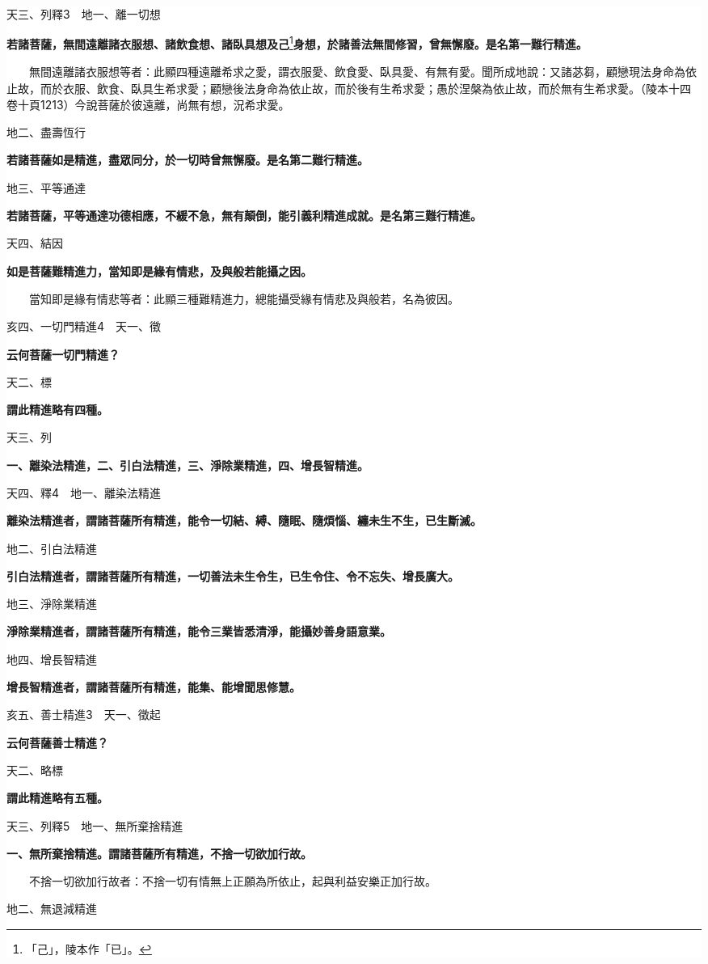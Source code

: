 天三、列釋3　地一、離一切想

**若諸菩薩，無間遠離諸衣服想、諸飲食想、諸臥具想及己**[^26]**身想，於諸善法無間修習，曾無懈廢。是名第一難行精進。**

　　無間遠離諸衣服想等者：此顯四種遠離希求之愛，謂衣服愛、飲食愛、臥具愛、有無有愛。聞所成地說：又諸苾芻，顧戀現法身命為依止故，而於衣服、飲食、臥具生希求愛；顧戀後法身命為依止故，而於後有生希求愛；愚於涅槃為依止故，而於無有生希求愛。（陵本十四卷十頁1213）今說菩薩於彼遠離，尚無有想，況希求愛。

地二、盡壽恆行

**若諸菩薩如是精進，盡眾同分，於一切時曾無懈廢。是名第二難行精進。**

地三、平等通達

**若諸菩薩，平等通達功德相應，不緩不急，無有顛倒，能引義利精進成就。是名第三難行精進。**

天四、結因

**如是菩薩難精進力，當知即是緣有情悲，及與般若能攝之因。**

　　當知即是緣有情悲等者：此顯三種難精進力，總能攝受緣有情悲及與般若，名為彼因。

亥四、一切門精進4　天一、徵

**云何菩薩一切門精進？**

天二、標

**謂此精進略有四種。**

天三、列

**一、離染法精進，二、引白法精進，三、淨除業精進，四、增長智精進。**

天四、釋4　地一、離染法精進

**離染法精進者，謂諸菩薩所有精進，能令一切結、縛、隨眠、隨煩惱、纏未生不生，已生斷滅。**

地二、引白法精進

**引白法精進者，謂諸菩薩所有精進，一切善法未生令生，已生令住、令不忘失、增長廣大。**

地三、淨除業精進

**淨除業精進者，謂諸菩薩所有精進，能令三業皆悉清淨，能攝妙善身語意業。**

地四、增長智精進

**增長智精進者，謂諸菩薩所有精進，能集、能增聞思修慧。**

亥五、善士精進3　天一、徵起

**云何菩薩善士精進？**

天二、略標

**謂此精進略有五種。**

天三、列釋5　地一、無所棄捨精進

**一、無所棄捨精進。謂諸菩薩所有精進，不捨一切欲加行故。**

　　不捨一切欲加行故者：不捨一切有情無上正願為所依止，起與利益安樂正加行故。

地二、無退減精進


[^1]: 「任」，磧砂、大正、陵本作「住」。
[^2]: 「意」，磧砂、大正、陵本作「善」。
[^3]: 披尋記原無「十三頁」。
[^4]: 磧砂無「成」字。
[^5]: 「悉」，大正作「能」。
[^6]: 「苦」，磧砂作「害」。
[^7]: 「己」，陵本作「已」。
[^8]: 「己」，陵本作「已」。
[^9]: 「己」，陵本作「已」。
[^10]: 「又」，大正作「多」。
[^11]: 「生」，磧砂作「性」。
[^12]: 「若」，磧砂作「苦」。
[^13]: 「無病衰損」，披尋記原作「病衰損」。
[^14]: 「徇」，大正作「殉」。
[^15]: 「劬」，磧砂作「勞」。
[^16]: 「什」，磧砂作「十」。
[^17]: 「二十三卷」，披尋記原作「二十五卷」。
[^18]: 「晝」，陵本作「盡」。
[^19]: 「妓」，大正作「伎」。
[^20]: 「己」，陵本作「已」。
[^21]: 「十三頁」，披尋記原作「十四頁」。
[^22]: 「惡」，磧砂作「要」。
[^23]: 「已」，大正作「己」。
[^24]: 「能」，磧砂作「所」。
[^25]: 「恆」，韓清淨手稿作「極」。
[^26]: 「己」，陵本作「已」。
[^27]: 「速」，大正作「達」。
[^28]: 「八頁」，披尋記原作「九頁」。
[^29]: 「悎」，陵本作「覺」。韓清淨註：改為「悎」。